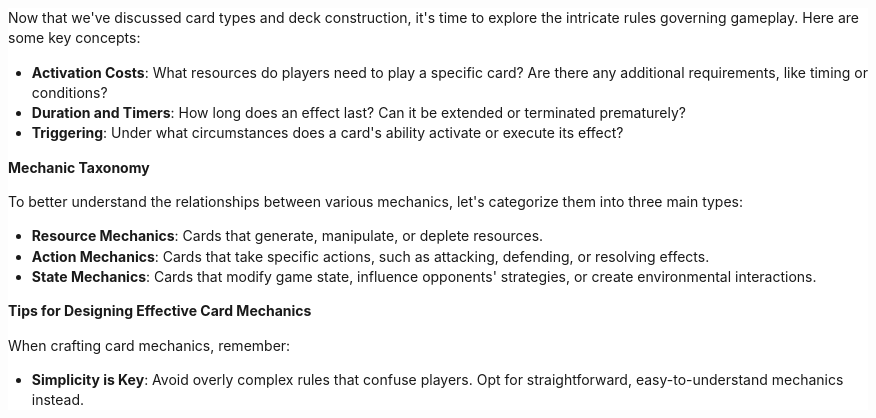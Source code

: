 Now that we've discussed card types and deck construction, it's time to explore the intricate rules governing gameplay. Here are some key concepts:

* **Activation Costs**: What resources do players need to play a specific card? Are there any additional requirements, like timing or conditions?
* **Duration and Timers**: How long does an effect last? Can it be extended or terminated prematurely?
* **Triggering**: Under what circumstances does a card's ability activate or execute its effect?

**Mechanic Taxonomy**

To better understand the relationships between various mechanics, let's categorize them into three main types:

* **Resource Mechanics**: Cards that generate, manipulate, or deplete resources.
* **Action Mechanics**: Cards that take specific actions, such as attacking, defending, or resolving effects.
* **State Mechanics**: Cards that modify game state, influence opponents' strategies, or create environmental interactions.

**Tips for Designing Effective Card Mechanics**

When crafting card mechanics, remember:

* **Simplicity is Key**: Avoid overly complex rules that confuse players. Opt for straightforward, easy-to-understand mechanics instead.
